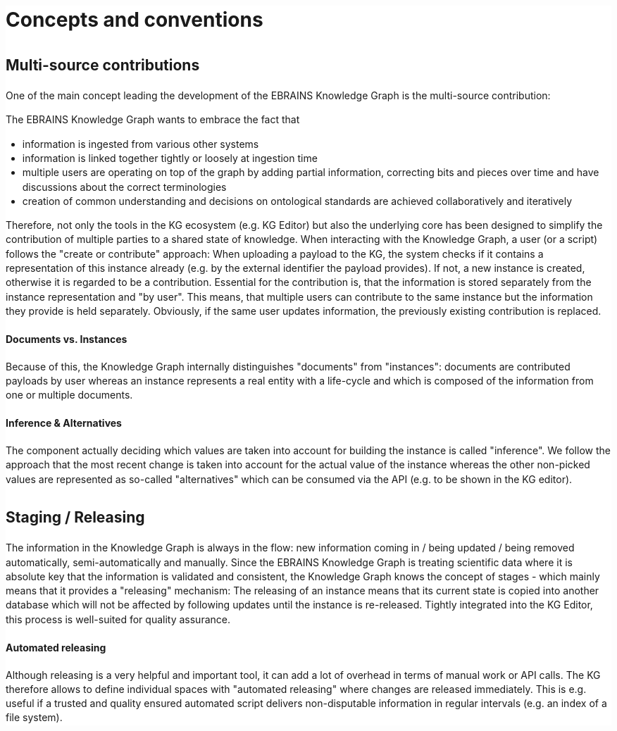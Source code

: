 # Concepts and conventions

## Multi-source contributions
One of the main concept leading the development of the EBRAINS Knowledge Graph is the multi-source contribution:

The EBRAINS Knowledge Graph wants to embrace the fact that

- information is ingested from various other systems
- information is linked together tightly or loosely at ingestion time
- multiple users are operating on top of the graph by adding partial information, correcting bits and pieces over time and have discussions about the correct terminologies
- creation of common understanding and decisions on ontological standards are achieved collaboratively and iteratively

Therefore, not only the tools in the KG ecosystem (e.g. KG Editor) but also the underlying core has been designed to simplify the contribution of multiple parties to a shared state of knowledge. When interacting with the Knowledge Graph, a user (or a script) follows the "create or contribute" approach: When uploading a payload to the KG, the system checks if it contains a representation of this instance already (e.g. by the external identifier the payload provides). If not, a new instance is created, otherwise it is regarded to be a contribution. Essential for the contribution is, that the information is stored separately from the instance representation and "by user". This means, that multiple users can contribute to the same instance but the information they provide is held separately. Obviously, if the same user updates information, the previously existing contribution is replaced.

#### Documents vs. Instances

Because of this, the Knowledge Graph internally distinguishes "documents" from "instances": documents are contributed payloads by user whereas an instance represents a real entity with a life-cycle and which is composed of the information from one or multiple documents.

#### Inference & Alternatives
The component actually deciding which values are taken into account for building the instance is called "inference". We follow the approach that the most recent change is taken into account for the actual value of the instance whereas the other non-picked values are represented as so-called "alternatives" which can be consumed via the API (e.g. to be shown in the KG editor).

## Staging / Releasing
The information in the Knowledge Graph is always in the flow: new information coming in / being updated / being removed automatically, semi-automatically and manually. Since the EBRAINS Knowledge Graph is treating scientific data where it is absolute key that the information is validated and consistent, the Knowledge Graph knows the concept of stages - which mainly means that it provides a "releasing" mechanism:
The releasing of an instance means that its current state is copied into another database which will not be affected by following updates until the instance is re-released. Tightly integrated into the KG Editor, this process is well-suited for quality assurance.

#### Automated releasing
Although releasing is a very helpful and important tool, it can add a lot of overhead in terms of manual work or API calls. The KG therefore allows to define individual spaces with "automated releasing" where changes are released immediately. This is e.g. useful if a trusted and quality ensured automated script delivers non-disputable information in regular intervals (e.g. an index of a file system).
